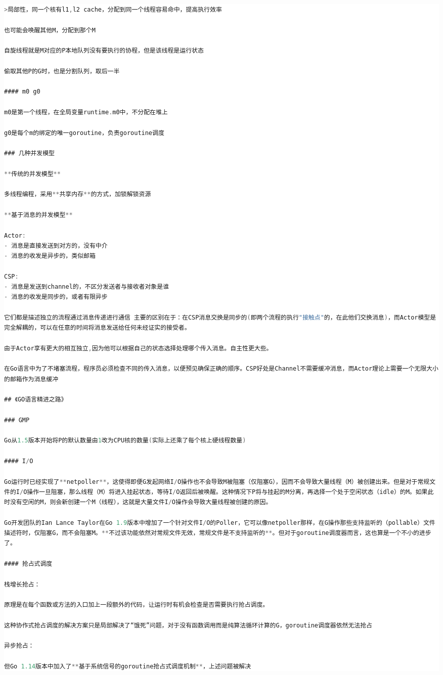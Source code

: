 ```go
>局部性，同一个核有l1,l2 cache，分配到同一个线程容易命中，提高执行效率

也可能会唤醒其他M，分配到那个M

自旋线程就是M对应的P本地队列没有要执行的协程，但是该线程是运行状态

偷取其他P的G时，也是分割队列，取后一半

#### m0 g0

m0是第一个线程，在全局变量runtime.m0中，不分配在堆上

g0是每个m的绑定的唯一goroutine，负责goroutine调度

### 几种并发模型

**传统的并发模型**

多线程编程，采用**共享内存**的方式，加锁解锁资源

**基于消息的并发模型**

Actor: 
- 消息是直接发送到对方的，没有中介
- 消息的收发是异步的，类似邮箱

CSP:
- 消息是发送到channel的，不区分发送者与接收者对象是谁
- 消息的收发是同步的，或者有限异步

它们都是描述独立的流程通过消息传递进行通信 主要的区别在于：在CSP消息交换是同步的(即两个流程的执行"接触点"的，在此他们交换消息)，而Actor模型是完全解耦的，可以在任意的时间将消息发送给任何未经证实的接受者。

由于Actor享有更大的相互独立,因为他可以根据自己的状态选择处理哪个传入消息。自主性更大些。

在Go语言中为了不堵塞流程，程序员必须检查不同的传入消息，以便预见确保正确的顺序。CSP好处是Channel不需要缓冲消息，而Actor理论上需要一个无限大小的邮箱作为消息缓冲

## 《GO语言精进之路》

### GMP

Go从1.5版本开始将P的默认数量由1改为CPU核的数量(实际上还乘了每个核上硬线程数量)

#### I/O

Go运行时已经实现了**netpoller**，这使得即便G发起网络I/O操作也不会导致M被阻塞（仅阻塞G），因而不会导致大量线程（M）被创建出来。但是对于常规文件的I/O操作一旦阻塞，那么线程（M）将进入挂起状态，等待I/O返回后被唤醒。这种情况下P将与挂起的M分离，再选择一个处于空闲状态（idle）的M。如果此时没有空闲的M，则会新创建一个M（线程），这就是大量文件I/O操作会导致大量线程被创建的原因。

Go开发团队的Ian Lance Taylor在Go 1.9版本中增加了一个针对文件I/O的Poller，它可以像netpoller那样，在G操作那些支持监听的（pollable）文件描述符时，仅阻塞G，而不会阻塞M。**不过该功能依然对常规文件无效，常规文件是不支持监听的**。但对于goroutine调度器而言，这也算是一个不小的进步了。

#### 抢占式调度

栈增长抢占：

原理是在每个函数或方法的入口加上一段额外的代码，让运行时有机会检查是否需要执行抢占调度。

这种协作式抢占调度的解决方案只是局部解决了“饿死”问题，对于没有函数调用而是纯算法循环计算的G，goroutine调度器依然无法抢占

异步抢占：

但Go 1.14版本中加入了**基于系统信号的goroutine抢占式调度机制**，上述问题被解决
```